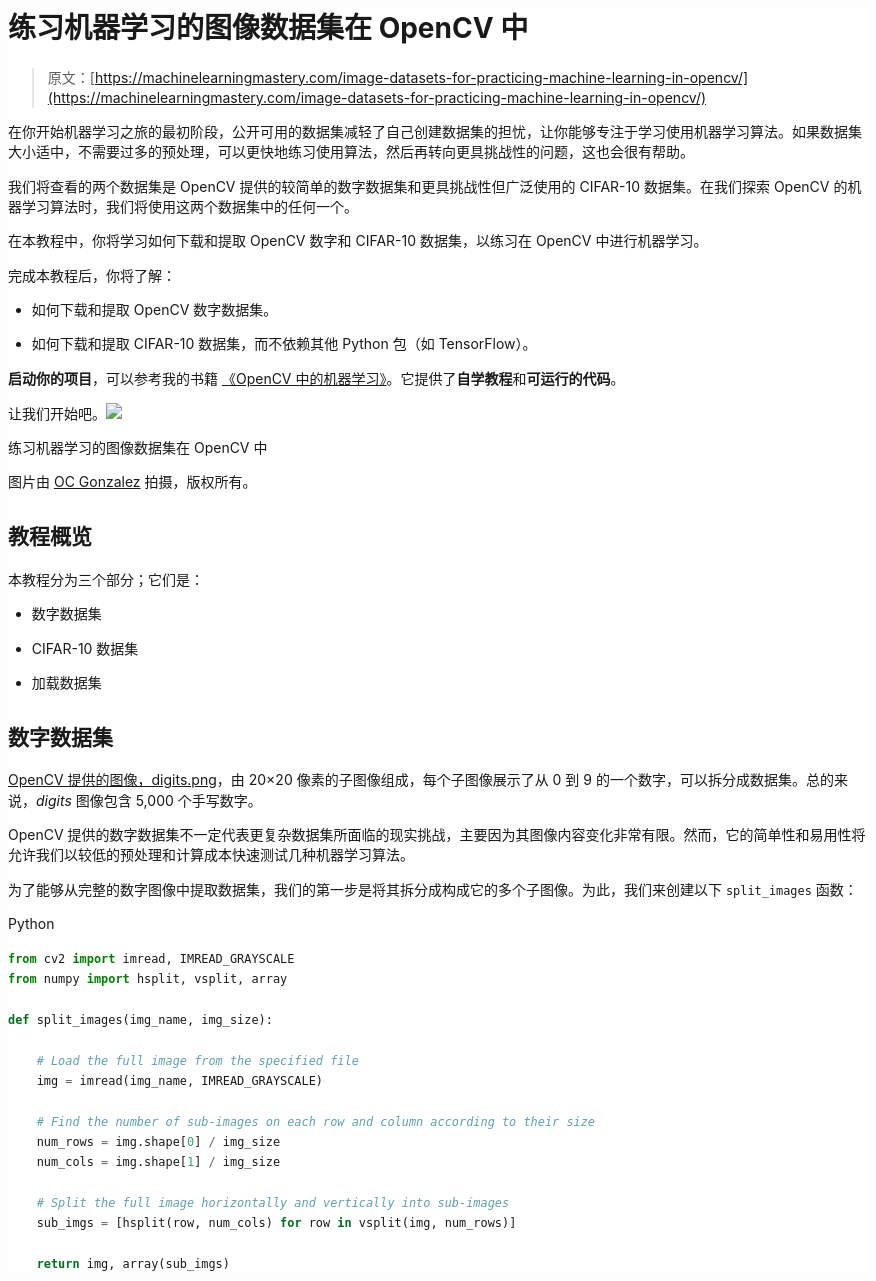 # 练习机器学习的图像数据集在 OpenCV 中

> 原文：[https://machinelearningmastery.com/image-datasets-for-practicing-machine-learning-in-opencv/](https://machinelearningmastery.com/image-datasets-for-practicing-machine-learning-in-opencv/)

在你开始机器学习之旅的最初阶段，公开可用的数据集减轻了自己创建数据集的担忧，让你能够专注于学习使用机器学习算法。如果数据集大小适中，不需要过多的预处理，可以更快地练习使用算法，然后再转向更具挑战性的问题，这也会很有帮助。

我们将查看的两个数据集是 OpenCV 提供的较简单的数字数据集和更具挑战性但广泛使用的 CIFAR-10 数据集。在我们探索 OpenCV 的机器学习算法时，我们将使用这两个数据集中的任何一个。

在本教程中，你将学习如何下载和提取 OpenCV 数字和 CIFAR-10 数据集，以练习在 OpenCV 中进行机器学习。

完成本教程后，你将了解：

+   如何下载和提取 OpenCV 数字数据集。

+   如何下载和提取 CIFAR-10 数据集，而不依赖其他 Python 包（如 TensorFlow）。

**启动你的项目**，可以参考我的书籍 [《OpenCV 中的机器学习》](https://machinelearning.samcart.com/products/machine-learning-opencv/)。它提供了**自学教程**和**可运行的代码**。

让我们开始吧。[![](../Images/edd66ee5c05c91d99f79dbb46db3775c.png)](https://machinelearningmastery.com/wp-content/uploads/2023/01/datasets_cover-scaled.jpg)

练习机器学习的图像数据集在 OpenCV 中

图片由 [OC Gonzalez](https://unsplash.com/photos/xg8z_KhSorQ) 拍摄，版权所有。

## **教程概览**

本教程分为三个部分；它们是：

+   数字数据集

+   CIFAR-10 数据集

+   加载数据集

## **数字数据集**

[OpenCV 提供的图像，digits.png](https://github.com/opencv/opencv/tree/master/samples/data)，由 20$\times$20 像素的子图像组成，每个子图像展示了从 0 到 9 的一个数字，可以拆分成数据集。总的来说，*digits* 图像包含 5,000 个手写数字。

OpenCV 提供的数字数据集不一定代表更复杂数据集所面临的现实挑战，主要因为其图像内容变化非常有限。然而，它的简单性和易用性将允许我们以较低的预处理和计算成本快速测试几种机器学习算法。

为了能够从完整的数字图像中提取数据集，我们的第一步是将其拆分成构成它的多个子图像。为此，我们来创建以下 `split_images` 函数：

Python

```py
from cv2 import imread, IMREAD_GRAYSCALE
from numpy import hsplit, vsplit, array

def split_images(img_name, img_size):

    # Load the full image from the specified file
    img = imread(img_name, IMREAD_GRAYSCALE)

    # Find the number of sub-images on each row and column according to their size
    num_rows = img.shape[0] / img_size
    num_cols = img.shape[1] / img_size

    # Split the full image horizontally and vertically into sub-images
    sub_imgs = [hsplit(row, num_cols) for row in vsplit(img, num_rows)]

    return img, array(sub_imgs)
```
